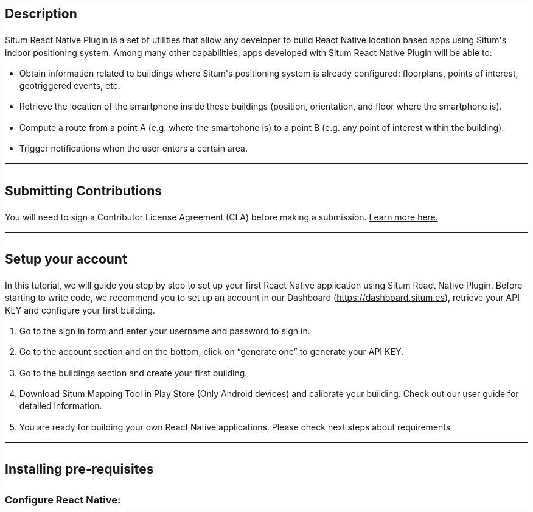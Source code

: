 
## Description

Situm React Native Plugin is a set of utilities that allow any developer to build React Native location based apps using Situm's indoor positioning system. Among many other capabilities, apps developed with Situm React Native Plugin will be able to:

* Obtain information related to buildings where Situm's positioning system is already configured: floorplans, points of interest, geotriggered events, etc.

* Retrieve the location of the smartphone inside these buildings (position, orientation, and floor where the smartphone is).

* Compute a route from a point A (e.g. where the smartphone is) to a point B (e.g. any point of interest within the building).

* Trigger notifications when the user enters a certain area.

---

## Submitting Contributions

You will need to sign a Contributor License Agreement (CLA) before making a submission. 
[Learn more here.](https://situm.com/contributions/)

---

## Setup your account

In this tutorial, we will guide you step by step to set up your first React Native application using Situm React Native Plugin. Before starting to write code, we recommend you to set up an account in our Dashboard (https://dashboard.situm.es), retrieve your API KEY and configure your first building.

1. Go to the [sign in form](http://dashboard.situm.es/accounts/register) and enter your username and password to sign in.

2. Go to the [account section](https://dashboard.situm.es/accounts/profile) and on the bottom, click on “generate one” to generate your API KEY.

3. Go to the [buildings section](http://dashboard.situm.es/buildings) and create your first building.

4. Download Situm Mapping Tool in Play Store (Only Android devices) and calibrate your building. Check out our user guide for detailed information.

5. You are ready for building your own React Native applications. Please check next steps about requirements

---

## Installing pre-requisites

### Configure React Native:
